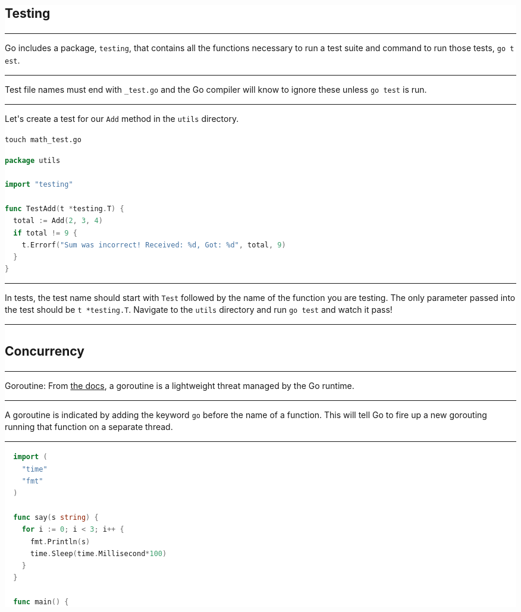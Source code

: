 
## Testing

---

Go includes a package, `testing`, that contains all the functions necessary to
run a test suite and command to run those tests, `go test`.

---

Test file names must end with `_test.go` and the Go compiler will know to ignore
these unless `go test` is run.

---

Let's create a test for our `Add` method in the `utils` directory.

`touch math_test.go`

```go
package utils

import "testing"

func TestAdd(t *testing.T) {
  total := Add(2, 3, 4)
  if total != 9 {
    t.Errorf("Sum was incorrect! Received: %d, Got: %d", total, 9)
  }
}
```

---

In tests, the test name should start with `Test` followed by the name of the
function you are testing. The only parameter passed into the test should be `t *testing.T`.
Navigate to the `utils` directory and run `go test` and watch it pass!

---

## Concurrency

---

Goroutine: From [the docs](https://tour.golang.org/concurrency/1), a goroutine is a lightweight threat managed by the Go runtime.

---

A goroutine is indicated by adding the keyword `go` before the name of a
function. This will tell Go to fire up a new gorouting running that function on
a separate thread.

---

```go
  import (
    "time"
    "fmt"
  )

  func say(s string) {
    for i := 0; i < 3; i++ {
      fmt.Println(s)
      time.Sleep(time.Millisecond*100)
    }
  }

  func main() {
```